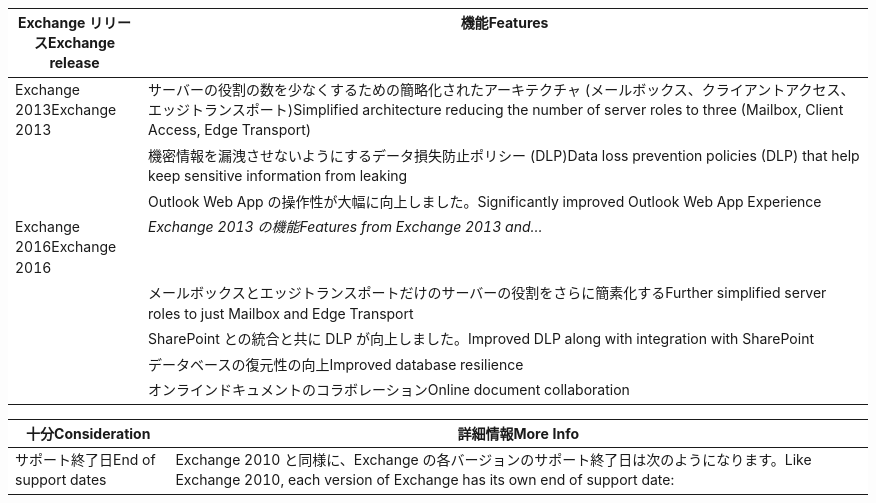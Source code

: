 | <span data-ttu-id="b7d28-239">**Exchange リリース**</span><span class="sxs-lookup"><span data-stu-id="b7d28-239">**Exchange release**</span></span>                     | <span data-ttu-id="b7d28-240">**機能**</span><span class="sxs-lookup"><span data-stu-id="b7d28-240">**Features**</span></span>                                                                                                                                                                                                                                         |
|------------------------------------------|------------------------------------------------------------------------------------------------------------------------------------------------------------------------------------------------------------------------------------------------------|
| <span data-ttu-id="b7d28-241">Exchange 2013</span><span class="sxs-lookup"><span data-stu-id="b7d28-241">Exchange 2013</span></span>                            | <span data-ttu-id="b7d28-242">サーバーの役割の数を少なくするための簡略化されたアーキテクチャ (メールボックス、クライアントアクセス、エッジトランスポート)</span><span class="sxs-lookup"><span data-stu-id="b7d28-242">Simplified architecture reducing the number of server roles to three (Mailbox, Client Access, Edge Transport)</span></span>                                                                                                                                        |
|                                          | <span data-ttu-id="b7d28-243">機密情報を漏洩させないようにするデータ損失防止ポリシー (DLP)</span><span class="sxs-lookup"><span data-stu-id="b7d28-243">Data loss prevention policies (DLP) that help keep sensitive information from leaking</span></span>                                                                                                                                                                |
|                                          | <span data-ttu-id="b7d28-244">Outlook Web App の操作性が大幅に向上しました。</span><span class="sxs-lookup"><span data-stu-id="b7d28-244">Significantly improved Outlook Web App Experience</span></span>                                                                                                                                                                                                    |
| <span data-ttu-id="b7d28-245">Exchange 2016</span><span class="sxs-lookup"><span data-stu-id="b7d28-245">Exchange 2016</span></span>                            | <span data-ttu-id="b7d28-246">*Exchange 2013 の機能*</span><span class="sxs-lookup"><span data-stu-id="b7d28-246">*Features from Exchange 2013 and…*</span></span>                                                                                                                                                                                                                   |
|                                          | <span data-ttu-id="b7d28-247">メールボックスとエッジトランスポートだけのサーバーの役割をさらに簡素化する</span><span class="sxs-lookup"><span data-stu-id="b7d28-247">Further simplified server roles to just Mailbox and Edge Transport</span></span>                                                                                                                                                                                   |
|                                          | <span data-ttu-id="b7d28-248">SharePoint との統合と共に DLP が向上しました。</span><span class="sxs-lookup"><span data-stu-id="b7d28-248">Improved DLP along with integration with SharePoint</span></span>                                                                                                                                                                                                  |
|                                          | <span data-ttu-id="b7d28-249">データベースの復元性の向上</span><span class="sxs-lookup"><span data-stu-id="b7d28-249">Improved database resilience</span></span>                                                                                                                                                                                                                         |
|                                          | <span data-ttu-id="b7d28-250">オンラインドキュメントのコラボレーション</span><span class="sxs-lookup"><span data-stu-id="b7d28-250">Online document collaboration</span></span>                                                                                                                                                                                                                        |

| <span data-ttu-id="b7d28-251">**十分**</span><span class="sxs-lookup"><span data-stu-id="b7d28-251">**Consideration**</span></span>                        | <span data-ttu-id="b7d28-252">**詳細情報**</span><span class="sxs-lookup"><span data-stu-id="b7d28-252">**More Info**</span></span>                                                                                                                                                                                                                                        |
|------------------------------------------|------------------------------------------------------------------------------------------------------------------------------------------------------------------------------------------------------------------------------------------------------|
| <span data-ttu-id="b7d28-253">サポート終了日</span><span class="sxs-lookup"><span data-stu-id="b7d28-253">End of support dates</span></span>                     | <span data-ttu-id="b7d28-254">Exchange 2010 と同様に、Exchange の各バージョンのサポート終了日は次のようになります。</span><span class="sxs-lookup"><span data-stu-id="b7d28-254">Like Exchange 2010, each version of Exchange has its own end of support date:</span></span>                                                                                                                                                                        |